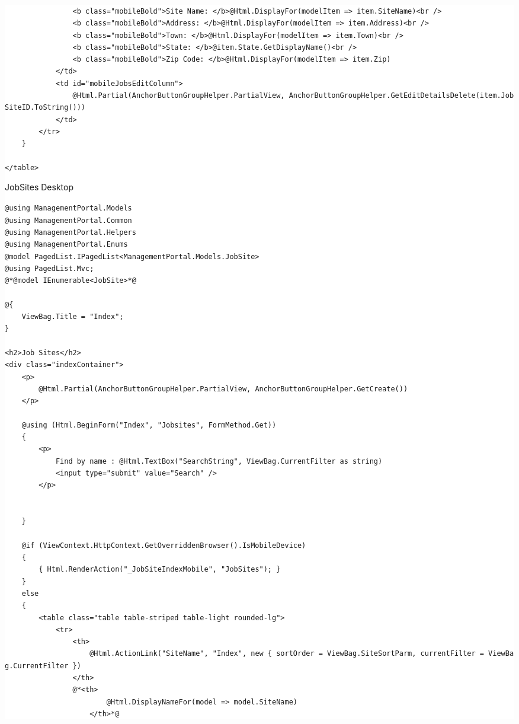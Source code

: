 ```
                <b class="mobileBold">Site Name: </b>@Html.DisplayFor(modelItem => item.SiteName)<br />
                <b class="mobileBold">Address: </b>@Html.DisplayFor(modelItem => item.Address)<br />
                <b class="mobileBold">Town: </b>@Html.DisplayFor(modelItem => item.Town)<br />
                <b class="mobileBold">State: </b>@item.State.GetDisplayName()<br />
                <b class="mobileBold">Zip Code: </b>@Html.DisplayFor(modelItem => item.Zip)
            </td>
            <td id="mobileJobsEditColumn">
                @Html.Partial(AnchorButtonGroupHelper.PartialView, AnchorButtonGroupHelper.GetEditDetailsDelete(item.JobSiteID.ToString()))
            </td>
        </tr>
    }

</table>
```

JobSites Desktop
```
@using ManagementPortal.Models
@using ManagementPortal.Common
@using ManagementPortal.Helpers
@using ManagementPortal.Enums
@model PagedList.IPagedList<ManagementPortal.Models.JobSite>
@using PagedList.Mvc;
@*@model IEnumerable<JobSite>*@

@{
    ViewBag.Title = "Index";
}

<h2>Job Sites</h2>
<div class="indexContainer">
    <p>
        @Html.Partial(AnchorButtonGroupHelper.PartialView, AnchorButtonGroupHelper.GetCreate())
    </p>

    @using (Html.BeginForm("Index", "Jobsites", FormMethod.Get))
    {
        <p>
            Find by name : @Html.TextBox("SearchString", ViewBag.CurrentFilter as string)
            <input type="submit" value="Search" />
        </p>


    }

    @if (ViewContext.HttpContext.GetOverriddenBrowser().IsMobileDevice)
    {
        { Html.RenderAction("_JobSiteIndexMobile", "JobSites"); }
    }
    else
    {
        <table class="table table-striped table-light rounded-lg">
            <tr>
                <th>
                    @Html.ActionLink("SiteName", "Index", new { sortOrder = ViewBag.SiteSortParm, currentFilter = ViewBag.CurrentFilter })
                </th>
                @*<th>
                        @Html.DisplayNameFor(model => model.SiteName)
                    </th>*@

```